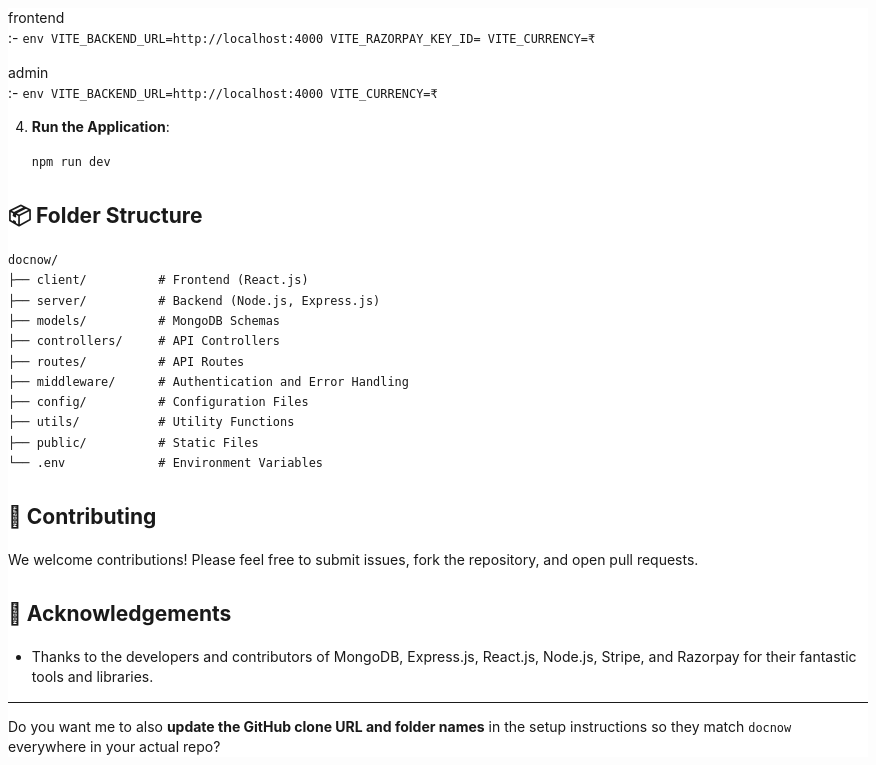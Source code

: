   frontend  
    :-
     ```env
     VITE_BACKEND_URL=http://localhost:4000
     VITE_RAZORPAY_KEY_ID=
     VITE_CURRENCY=₹
     ```

  admin  
    :-
     ```env
     VITE_BACKEND_URL=http://localhost:4000
     VITE_CURRENCY=₹
     ```

4. **Run the Application**:

   ```bash
   npm run dev
   ```

## 📦 Folder Structure

```plaintext
docnow/
├── client/          # Frontend (React.js)
├── server/          # Backend (Node.js, Express.js)
├── models/          # MongoDB Schemas
├── controllers/     # API Controllers
├── routes/          # API Routes
├── middleware/      # Authentication and Error Handling
├── config/          # Configuration Files
├── utils/           # Utility Functions
├── public/          # Static Files
└── .env             # Environment Variables
```

## 🤝 Contributing

We welcome contributions! Please feel free to submit issues, fork the repository, and open pull requests.

## 🌟 Acknowledgements

* Thanks to the developers and contributors of MongoDB, Express.js, React.js, Node.js, Stripe, and Razorpay for their fantastic tools and libraries.

---

Do you want me to also **update the GitHub clone URL and folder names** in the setup instructions so they match `docnow` everywhere in your actual repo?
